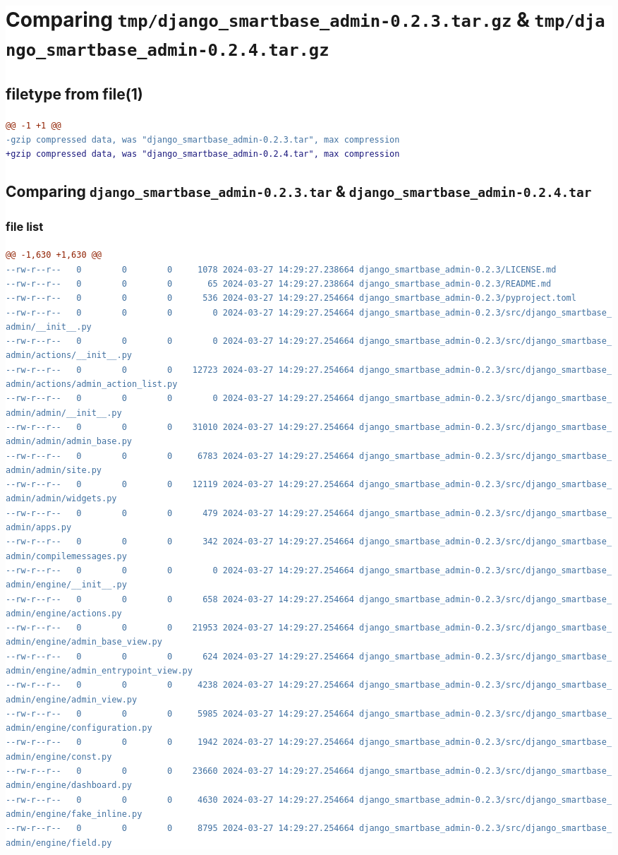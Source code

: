 # Comparing `tmp/django_smartbase_admin-0.2.3.tar.gz` & `tmp/django_smartbase_admin-0.2.4.tar.gz`

## filetype from file(1)

```diff
@@ -1 +1 @@
-gzip compressed data, was "django_smartbase_admin-0.2.3.tar", max compression
+gzip compressed data, was "django_smartbase_admin-0.2.4.tar", max compression
```

## Comparing `django_smartbase_admin-0.2.3.tar` & `django_smartbase_admin-0.2.4.tar`

### file list

```diff
@@ -1,630 +1,630 @@
--rw-r--r--   0        0        0     1078 2024-03-27 14:29:27.238664 django_smartbase_admin-0.2.3/LICENSE.md
--rw-r--r--   0        0        0       65 2024-03-27 14:29:27.238664 django_smartbase_admin-0.2.3/README.md
--rw-r--r--   0        0        0      536 2024-03-27 14:29:27.254664 django_smartbase_admin-0.2.3/pyproject.toml
--rw-r--r--   0        0        0        0 2024-03-27 14:29:27.254664 django_smartbase_admin-0.2.3/src/django_smartbase_admin/__init__.py
--rw-r--r--   0        0        0        0 2024-03-27 14:29:27.254664 django_smartbase_admin-0.2.3/src/django_smartbase_admin/actions/__init__.py
--rw-r--r--   0        0        0    12723 2024-03-27 14:29:27.254664 django_smartbase_admin-0.2.3/src/django_smartbase_admin/actions/admin_action_list.py
--rw-r--r--   0        0        0        0 2024-03-27 14:29:27.254664 django_smartbase_admin-0.2.3/src/django_smartbase_admin/admin/__init__.py
--rw-r--r--   0        0        0    31010 2024-03-27 14:29:27.254664 django_smartbase_admin-0.2.3/src/django_smartbase_admin/admin/admin_base.py
--rw-r--r--   0        0        0     6783 2024-03-27 14:29:27.254664 django_smartbase_admin-0.2.3/src/django_smartbase_admin/admin/site.py
--rw-r--r--   0        0        0    12119 2024-03-27 14:29:27.254664 django_smartbase_admin-0.2.3/src/django_smartbase_admin/admin/widgets.py
--rw-r--r--   0        0        0      479 2024-03-27 14:29:27.254664 django_smartbase_admin-0.2.3/src/django_smartbase_admin/apps.py
--rw-r--r--   0        0        0      342 2024-03-27 14:29:27.254664 django_smartbase_admin-0.2.3/src/django_smartbase_admin/compilemessages.py
--rw-r--r--   0        0        0        0 2024-03-27 14:29:27.254664 django_smartbase_admin-0.2.3/src/django_smartbase_admin/engine/__init__.py
--rw-r--r--   0        0        0      658 2024-03-27 14:29:27.254664 django_smartbase_admin-0.2.3/src/django_smartbase_admin/engine/actions.py
--rw-r--r--   0        0        0    21953 2024-03-27 14:29:27.254664 django_smartbase_admin-0.2.3/src/django_smartbase_admin/engine/admin_base_view.py
--rw-r--r--   0        0        0      624 2024-03-27 14:29:27.254664 django_smartbase_admin-0.2.3/src/django_smartbase_admin/engine/admin_entrypoint_view.py
--rw-r--r--   0        0        0     4238 2024-03-27 14:29:27.254664 django_smartbase_admin-0.2.3/src/django_smartbase_admin/engine/admin_view.py
--rw-r--r--   0        0        0     5985 2024-03-27 14:29:27.254664 django_smartbase_admin-0.2.3/src/django_smartbase_admin/engine/configuration.py
--rw-r--r--   0        0        0     1942 2024-03-27 14:29:27.254664 django_smartbase_admin-0.2.3/src/django_smartbase_admin/engine/const.py
--rw-r--r--   0        0        0    23660 2024-03-27 14:29:27.254664 django_smartbase_admin-0.2.3/src/django_smartbase_admin/engine/dashboard.py
--rw-r--r--   0        0        0     4630 2024-03-27 14:29:27.254664 django_smartbase_admin-0.2.3/src/django_smartbase_admin/engine/fake_inline.py
--rw-r--r--   0        0        0     8795 2024-03-27 14:29:27.254664 django_smartbase_admin-0.2.3/src/django_smartbase_admin/engine/field.py
```